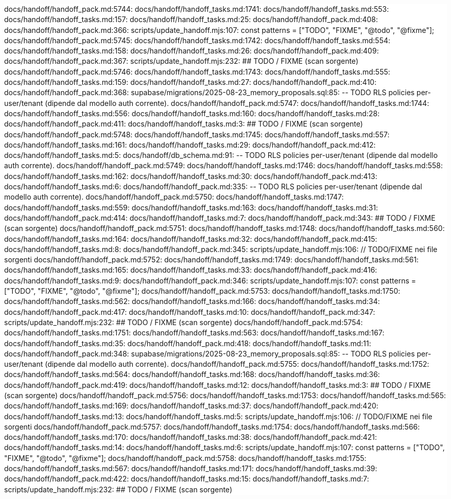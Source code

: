 docs/handoff/handoff_pack.md:5744: docs/handoff/handoff_tasks.md:1741: docs/handoff/handoff_tasks.md:553: docs/handoff/handoff_tasks.md:157: docs/handoff/handoff_tasks.md:25: docs/handoff/handoff_pack.md:408: docs/handoff/handoff_pack.md:366: scripts/update_handoff.mjs:107: const patterns = ["TODO", "FIXME", "@todo", "@fixme"];
docs/handoff/handoff_pack.md:5745: docs/handoff/handoff_tasks.md:1742: docs/handoff/handoff_tasks.md:554: docs/handoff/handoff_tasks.md:158: docs/handoff/handoff_tasks.md:26: docs/handoff/handoff_pack.md:409: docs/handoff/handoff_pack.md:367: scripts/update_handoff.mjs:232: ## TODO / FIXME (scan sorgente)
docs/handoff/handoff_pack.md:5746: docs/handoff/handoff_tasks.md:1743: docs/handoff/handoff_tasks.md:555: docs/handoff/handoff_tasks.md:159: docs/handoff/handoff_tasks.md:27: docs/handoff/handoff_pack.md:410: docs/handoff/handoff_pack.md:368: supabase/migrations/2025-08-23_memory_proposals.sql:85: -- TODO RLS policies per-user/tenant (dipende dal modello auth corrente).
docs/handoff/handoff_pack.md:5747: docs/handoff/handoff_tasks.md:1744: docs/handoff/handoff_tasks.md:556: docs/handoff/handoff_tasks.md:160: docs/handoff/handoff_tasks.md:28: docs/handoff/handoff_pack.md:411: docs/handoff/handoff_tasks.md:3: ## TODO / FIXME (scan sorgente)
docs/handoff/handoff_pack.md:5748: docs/handoff/handoff_tasks.md:1745: docs/handoff/handoff_tasks.md:557: docs/handoff/handoff_tasks.md:161: docs/handoff/handoff_tasks.md:29: docs/handoff/handoff_pack.md:412: docs/handoff/handoff_tasks.md:5: docs/handoff/db_schema.md:91: -- TODO RLS policies per-user/tenant (dipende dal modello auth corrente).
docs/handoff/handoff_pack.md:5749: docs/handoff/handoff_tasks.md:1746: docs/handoff/handoff_tasks.md:558: docs/handoff/handoff_tasks.md:162: docs/handoff/handoff_tasks.md:30: docs/handoff/handoff_pack.md:413: docs/handoff/handoff_tasks.md:6: docs/handoff/handoff_pack.md:335: -- TODO RLS policies per-user/tenant (dipende dal modello auth corrente).
docs/handoff/handoff_pack.md:5750: docs/handoff/handoff_tasks.md:1747: docs/handoff/handoff_tasks.md:559: docs/handoff/handoff_tasks.md:163: docs/handoff/handoff_tasks.md:31: docs/handoff/handoff_pack.md:414: docs/handoff/handoff_tasks.md:7: docs/handoff/handoff_pack.md:343: ## TODO / FIXME (scan sorgente)
docs/handoff/handoff_pack.md:5751: docs/handoff/handoff_tasks.md:1748: docs/handoff/handoff_tasks.md:560: docs/handoff/handoff_tasks.md:164: docs/handoff/handoff_tasks.md:32: docs/handoff/handoff_pack.md:415: docs/handoff/handoff_tasks.md:8: docs/handoff/handoff_pack.md:345: scripts/update_handoff.mjs:106: // TODO/FIXME nei file sorgenti
docs/handoff/handoff_pack.md:5752: docs/handoff/handoff_tasks.md:1749: docs/handoff/handoff_tasks.md:561: docs/handoff/handoff_tasks.md:165: docs/handoff/handoff_tasks.md:33: docs/handoff/handoff_pack.md:416: docs/handoff/handoff_tasks.md:9: docs/handoff/handoff_pack.md:346: scripts/update_handoff.mjs:107: const patterns = ["TODO", "FIXME", "@todo", "@fixme"];
docs/handoff/handoff_pack.md:5753: docs/handoff/handoff_tasks.md:1750: docs/handoff/handoff_tasks.md:562: docs/handoff/handoff_tasks.md:166: docs/handoff/handoff_tasks.md:34: docs/handoff/handoff_pack.md:417: docs/handoff/handoff_tasks.md:10: docs/handoff/handoff_pack.md:347: scripts/update_handoff.mjs:232: ## TODO / FIXME (scan sorgente)
docs/handoff/handoff_pack.md:5754: docs/handoff/handoff_tasks.md:1751: docs/handoff/handoff_tasks.md:563: docs/handoff/handoff_tasks.md:167: docs/handoff/handoff_tasks.md:35: docs/handoff/handoff_pack.md:418: docs/handoff/handoff_tasks.md:11: docs/handoff/handoff_pack.md:348: supabase/migrations/2025-08-23_memory_proposals.sql:85: -- TODO RLS policies per-user/tenant (dipende dal modello auth corrente).
docs/handoff/handoff_pack.md:5755: docs/handoff/handoff_tasks.md:1752: docs/handoff/handoff_tasks.md:564: docs/handoff/handoff_tasks.md:168: docs/handoff/handoff_tasks.md:36: docs/handoff/handoff_pack.md:419: docs/handoff/handoff_tasks.md:12: docs/handoff/handoff_tasks.md:3: ## TODO / FIXME (scan sorgente)
docs/handoff/handoff_pack.md:5756: docs/handoff/handoff_tasks.md:1753: docs/handoff/handoff_tasks.md:565: docs/handoff/handoff_tasks.md:169: docs/handoff/handoff_tasks.md:37: docs/handoff/handoff_pack.md:420: docs/handoff/handoff_tasks.md:13: docs/handoff/handoff_tasks.md:5: scripts/update_handoff.mjs:106: // TODO/FIXME nei file sorgenti
docs/handoff/handoff_pack.md:5757: docs/handoff/handoff_tasks.md:1754: docs/handoff/handoff_tasks.md:566: docs/handoff/handoff_tasks.md:170: docs/handoff/handoff_tasks.md:38: docs/handoff/handoff_pack.md:421: docs/handoff/handoff_tasks.md:14: docs/handoff/handoff_tasks.md:6: scripts/update_handoff.mjs:107: const patterns = ["TODO", "FIXME", "@todo", "@fixme"];
docs/handoff/handoff_pack.md:5758: docs/handoff/handoff_tasks.md:1755: docs/handoff/handoff_tasks.md:567: docs/handoff/handoff_tasks.md:171: docs/handoff/handoff_tasks.md:39: docs/handoff/handoff_pack.md:422: docs/handoff/handoff_tasks.md:15: docs/handoff/handoff_tasks.md:7: scripts/update_handoff.mjs:232: ## TODO / FIXME (scan sorgente)